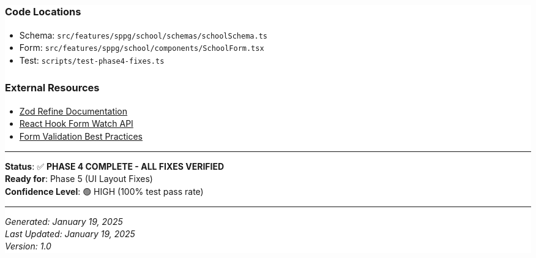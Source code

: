 ### Code Locations
- Schema: `src/features/sppg/school/schemas/schoolSchema.ts`
- Form: `src/features/sppg/school/components/SchoolForm.tsx`
- Test: `scripts/test-phase4-fixes.ts`

### External Resources
- [Zod Refine Documentation](https://zod.dev/?id=refine)
- [React Hook Form Watch API](https://react-hook-form.com/docs/useform/watch)
- [Form Validation Best Practices](https://www.smashingmagazine.com/2022/09/inline-validation-web-forms-ux/)

---

**Status**: ✅ **PHASE 4 COMPLETE - ALL FIXES VERIFIED**  
**Ready for**: Phase 5 (UI Layout Fixes)  
**Confidence Level**: 🟢 HIGH (100% test pass rate)

---

*Generated: January 19, 2025*  
*Last Updated: January 19, 2025*  
*Version: 1.0*

